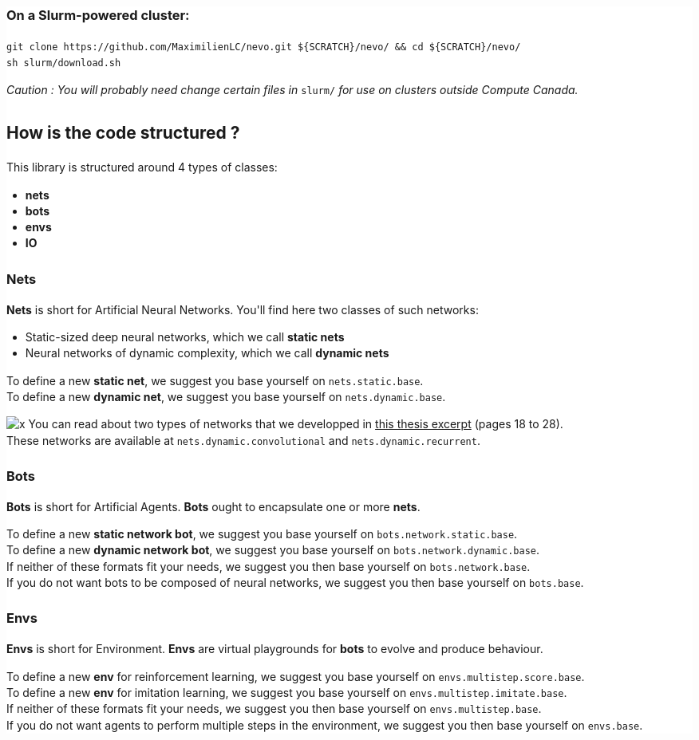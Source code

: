 ### On a Slurm-powered cluster:

```
git clone https://github.com/MaximilienLC/nevo.git ${SCRATCH}/nevo/ && cd ${SCRATCH}/nevo/
sh slurm/download.sh
```
*Caution : You will probably need change certain files in* `slurm/` *for use on clusters outside Compute Canada.*

## How is the code structured ?

This library is structured around 4 types of classes: 
- **nets**
- **bots**
- **envs**
- **IO**

### Nets

**Nets** is short for Artificial Neural Networks. You'll find here two classes of such networks:
- Static-sized deep neural networks, which we call **static nets**
- Neural networks of dynamic complexity, which we call **dynamic nets**

To define a new **static net**, we suggest you base yourself on `nets.static.base`.  
To define a new **dynamic net**, we suggest you base yourself on `nets.dynamic.base`.

<img src="https://i.imgur.com/8MiXwUN.png" alt="x" width="20" height="17"> You can read about two types of networks that we developped in [this thesis excerpt](https://papyrus.bib.umontreal.ca/xmlui/bitstream/handle/1866/26072/Le_Clei_Maximilien_2021_memoire.pdf#page=18) (pages 18 to 28).  
These networks are available at `nets.dynamic.convolutional` and `nets.dynamic.recurrent`.

### Bots

**Bots** is short for Artificial Agents. **Bots** ought to encapsulate one or more **nets**.

To define a new **static network bot**, we suggest you base yourself on `bots.network.static.base`.  
To define a new **dynamic network bot**, we suggest you base yourself on `bots.network.dynamic.base`.  
If neither of these formats fit your needs, we suggest you then base yourself on `bots.network.base`.  
If you do not want bots to be composed of neural networks, we suggest you then base yourself on `bots.base`.

### Envs

**Envs** is short for Environment. **Envs** are virtual playgrounds for **bots** to evolve and produce behaviour.

To define a new **env** for reinforcement learning, we suggest you base yourself on `envs.multistep.score.base`.  
To define a new **env** for imitation learning, we suggest you base yourself on `envs.multistep.imitate.base`.  
If neither of these formats fit your needs, we suggest you then base yourself on `envs.multistep.base`.  
If you do not want agents to perform multiple steps in the environment, we suggest you then base yourself on `envs.base`.
